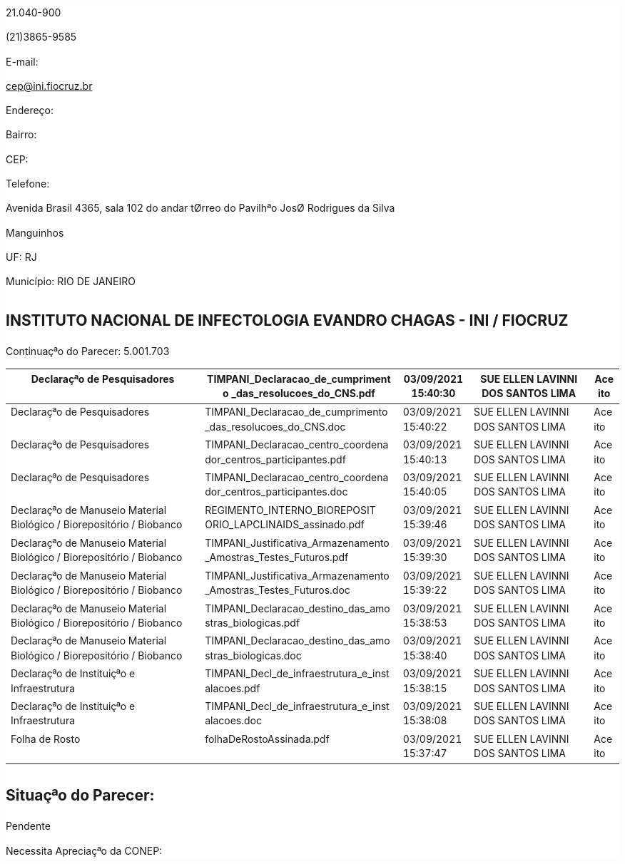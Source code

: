 21.040-900

(21)3865-9585

E-mail:

cep@ini.fiocruz.br

Endereço:

Bairro:

CEP:

Telefone:

Avenida Brasil 4365, sala 102 do andar tØrreo do Pavilhªo JosØ Rodrigues da Silva

Manguinhos

UF: RJ

Município: RIO DE JANEIRO

## INSTITUTO NACIONAL DE INFECTOLOGIA EVANDRO CHAGAS - INI / FIOCRUZ



Continuaçªo do Parecer: 5.001.703

| Declaraçªo de Pesquisadores                                           | TIMPANI_Declaracao_de_cumprimento _das_resolucoes_do_CNS.pdf     | 03/09/2021 15:40:30   | SUE ELLEN LAVINNI DOS SANTOS LIMA   | Aceito   |
|-----------------------------------------------------------------------|------------------------------------------------------------------|-----------------------|-------------------------------------|----------|
| Declaraçªo de Pesquisadores                                           | TIMPANI_Declaracao_de_cumprimento _das_resolucoes_do_CNS.doc     | 03/09/2021 15:40:22   | SUE ELLEN LAVINNI DOS SANTOS LIMA   | Aceito   |
| Declaraçªo de Pesquisadores                                           | TIMPANI_Declaracao_centro_coordena dor_centros_participantes.pdf | 03/09/2021 15:40:13   | SUE ELLEN LAVINNI DOS SANTOS LIMA   | Aceito   |
| Declaraçªo de Pesquisadores                                           | TIMPANI_Declaracao_centro_coordena dor_centros_participantes.doc | 03/09/2021 15:40:05   | SUE ELLEN LAVINNI DOS SANTOS LIMA   | Aceito   |
| Declaraçªo de Manuseio Material Biológico / Biorepositório / Biobanco | REGIMENTO_INTERNO_BIOREPOSIT ORIO_LAPCLINAIDS_assinado.pdf       | 03/09/2021 15:39:46   | SUE ELLEN LAVINNI DOS SANTOS LIMA   | Aceito   |
| Declaraçªo de Manuseio Material Biológico / Biorepositório / Biobanco | TIMPANI_Justificativa_Armazenamento _Amostras_Testes_Futuros.pdf | 03/09/2021 15:39:30   | SUE ELLEN LAVINNI DOS SANTOS LIMA   | Aceito   |
| Declaraçªo de Manuseio Material Biológico / Biorepositório / Biobanco | TIMPANI_Justificativa_Armazenamento _Amostras_Testes_Futuros.doc | 03/09/2021 15:39:22   | SUE ELLEN LAVINNI DOS SANTOS LIMA   | Aceito   |
| Declaraçªo de Manuseio Material Biológico / Biorepositório / Biobanco | TIMPANI_Declaracao_destino_das_amo stras_biologicas.pdf          | 03/09/2021 15:38:53   | SUE ELLEN LAVINNI DOS SANTOS LIMA   | Aceito   |
| Declaraçªo de Manuseio Material Biológico / Biorepositório / Biobanco | TIMPANI_Declaracao_destino_das_amo stras_biologicas.doc          | 03/09/2021 15:38:40   | SUE ELLEN LAVINNI DOS SANTOS LIMA   | Aceito   |
| Declaraçªo de Instituiçªo e Infraestrutura                            | TIMPANI_Decl_de_infraestrutura_e_inst alacoes.pdf                | 03/09/2021 15:38:15   | SUE ELLEN LAVINNI DOS SANTOS LIMA   | Aceito   |
| Declaraçªo de Instituiçªo e Infraestrutura                            | TIMPANI_Decl_de_infraestrutura_e_inst alacoes.doc                | 03/09/2021 15:38:08   | SUE ELLEN LAVINNI DOS SANTOS LIMA   | Aceito   |
| Folha de Rosto                                                        | folhaDeRostoAssinada.pdf                                         | 03/09/2021 15:37:47   | SUE ELLEN LAVINNI DOS SANTOS LIMA   | Aceito   |

## Situaçªo do Parecer:

Pendente

Necessita Apreciaçªo da CONEP:

